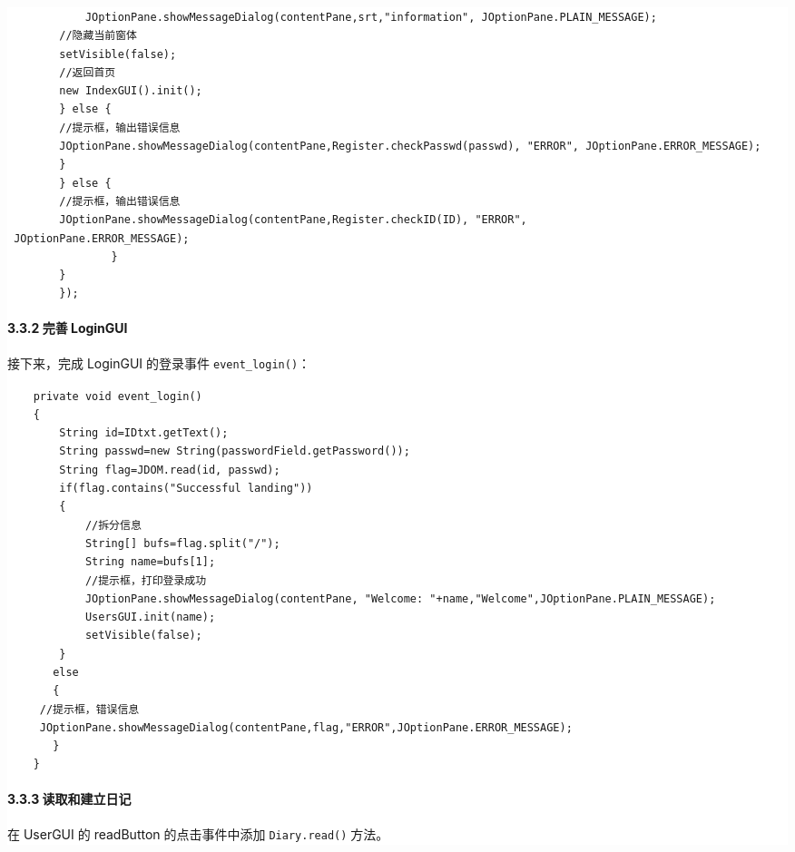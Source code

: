 ```
        	JOptionPane.showMessageDialog(contentPane,srt,"information", JOptionPane.PLAIN_MESSAGE);
    	//隐藏当前窗体
    	setVisible(false);
    	//返回首页
    	new IndexGUI().init();
    	} else {
    	//提示框，输出错误信息
    	JOptionPane.showMessageDialog(contentPane,Register.checkPasswd(passwd), "ERROR", JOptionPane.ERROR_MESSAGE);
    	}
    	} else {
    	//提示框，输出错误信息
    	JOptionPane.showMessageDialog(contentPane,Register.checkID(ID), "ERROR",
 JOptionPane.ERROR_MESSAGE);
    			}
    	}  
    	});
```

#### 3.3.2 完善 LoginGUI

接下来，完成 LoginGUI 的登录事件 `event_login()`：

```
    private void event_login()
    {
    	String id=IDtxt.getText(); 
    	String passwd=new String(passwordField.getPassword());
    	String flag=JDOM.read(id, passwd);
    	if(flag.contains("Successful landing"))
    	{
    		//拆分信息
    		String[] bufs=flag.split("/");
    		String name=bufs[1];
		    //提示框，打印登录成功
		    JOptionPane.showMessageDialog(contentPane, "Welcome: "+name,"Welcome",JOptionPane.PLAIN_MESSAGE);
        	UsersGUI.init(name);
        	setVisible(false);
        }
       else
       {
     //提示框，错误信息   			
	 JOptionPane.showMessageDialog(contentPane,flag,"ERROR",JOptionPane.ERROR_MESSAGE);
       }
 	}
```

#### 3.3.3 读取和建立日记

在 UserGUI 的 readButton 的点击事件中添加 `Diary.read()` 方法。
